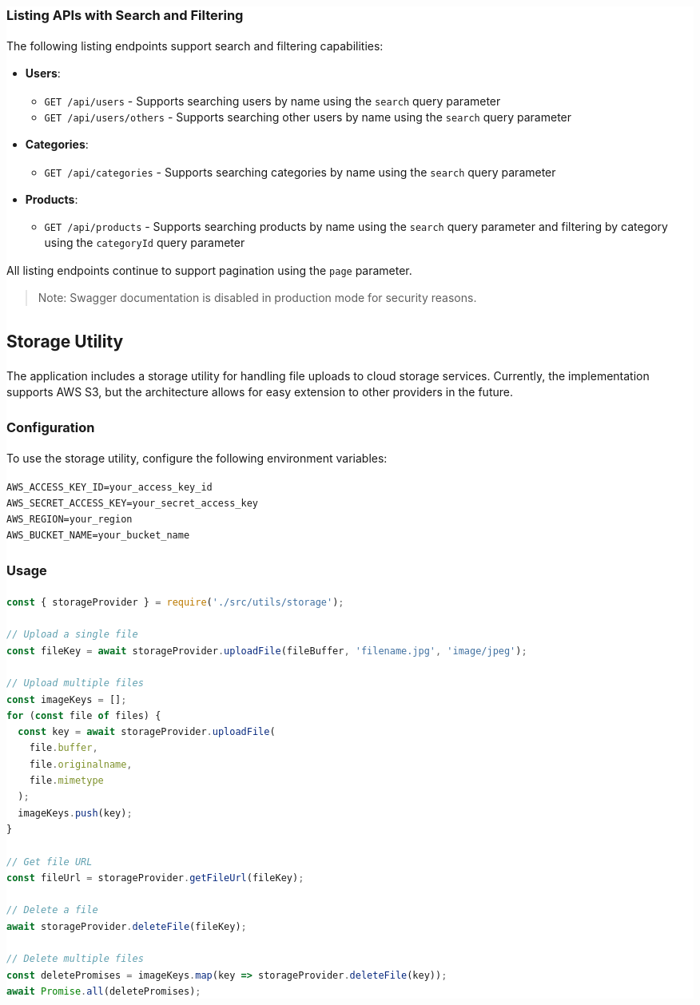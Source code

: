 ### Listing APIs with Search and Filtering

The following listing endpoints support search and filtering capabilities:

- **Users**: 
  - `GET /api/users` - Supports searching users by name using the `search` query parameter
  - `GET /api/users/others` - Supports searching other users by name using the `search` query parameter

- **Categories**:
  - `GET /api/categories` - Supports searching categories by name using the `search` query parameter

- **Products**:
  - `GET /api/products` - Supports searching products by name using the `search` query parameter and filtering by category using the `categoryId` query parameter

All listing endpoints continue to support pagination using the `page` parameter.

> Note: Swagger documentation is disabled in production mode for security reasons.

## Storage Utility

The application includes a storage utility for handling file uploads to cloud storage services. Currently, the implementation supports AWS S3, but the architecture allows for easy extension to other providers in the future.

### Configuration

To use the storage utility, configure the following environment variables:

```
AWS_ACCESS_KEY_ID=your_access_key_id
AWS_SECRET_ACCESS_KEY=your_secret_access_key
AWS_REGION=your_region
AWS_BUCKET_NAME=your_bucket_name
```

### Usage

```javascript
const { storageProvider } = require('./src/utils/storage');

// Upload a single file
const fileKey = await storageProvider.uploadFile(fileBuffer, 'filename.jpg', 'image/jpeg');

// Upload multiple files
const imageKeys = [];
for (const file of files) {
  const key = await storageProvider.uploadFile(
    file.buffer, 
    file.originalname, 
    file.mimetype
  );
  imageKeys.push(key);
}

// Get file URL
const fileUrl = storageProvider.getFileUrl(fileKey);

// Delete a file
await storageProvider.deleteFile(fileKey);

// Delete multiple files
const deletePromises = imageKeys.map(key => storageProvider.deleteFile(key));
await Promise.all(deletePromises);
```
